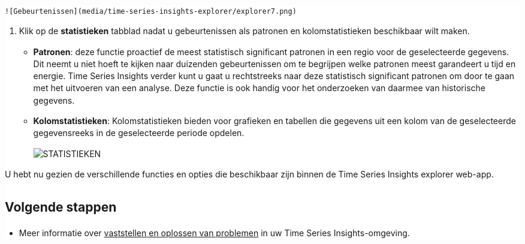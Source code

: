    ![Gebeurtenissen](media/time-series-insights-explorer/explorer7.png)

1. Klik op de **statistieken** tabblad nadat u gebeurtenissen als patronen en kolomstatistieken beschikbaar wilt maken.  

    - **Patronen**: deze functie proactief de meest statistisch significant patronen in een regio voor de geselecteerde gegevens. Dit neemt u niet hoeft te kijken naar duizenden gebeurtenissen om te begrijpen welke patronen meest garandeert u tijd en energie. Time Series Insights verder kunt u gaat u rechtstreeks naar deze statistisch significant patronen om door te gaan met het uitvoeren van een analyse. Deze functie is ook handig voor het onderzoeken van daarmee van historische gegevens. 

    - **Kolomstatistieken**:  Kolomstatistieken bieden voor grafieken en tabellen die gegevens uit een kolom van de geselecteerde gegevensreeks in de geselecteerde periode opdelen.  

      ![STATISTIEKEN](media/time-series-insights-explorer/explorer8.png) 

U hebt nu gezien de verschillende functies en opties die beschikbaar zijn binnen de Time Series Insights explorer web-app.

## <a name="next-steps"></a>Volgende stappen

- Meer informatie over [vaststellen en oplossen van problemen](time-series-insights-diagnose-and-solve-problems.md) in uw Time Series Insights-omgeving.